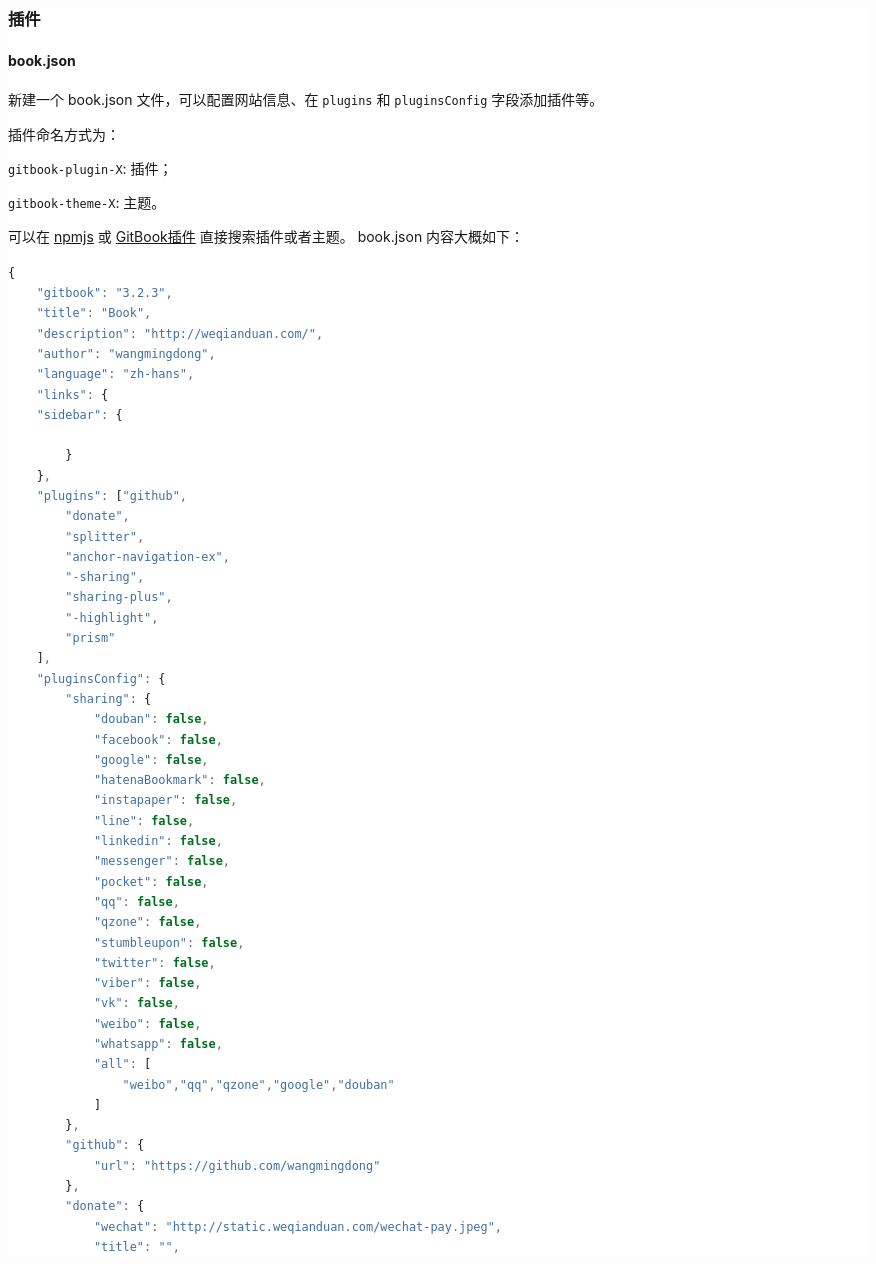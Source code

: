 ### 插件

#### book.json

新建一个 book.json 文件，可以配置网站信息、在 ``plugins`` 和 ``pluginsConfig`` 字段添加插件等。

插件命名方式为：

``gitbook-plugin-X``: 插件；

``gitbook-theme-X``: 主题。

可以在 [npmjs](https://link.jianshu.com/?t=https://www.npmjs.com/) 或 [GitBook插件](https://link.jianshu.com/?t=https://plugins.gitbook.com/)  直接搜索插件或者主题。
book.json 内容大概如下：

``` js
{
    "gitbook": "3.2.3",
    "title": "Book",
    "description": "http://weqianduan.com/",
    "author": "wangmingdong",
    "language": "zh-hans",
    "links": {
    "sidebar": {
    
        }
    },
    "plugins": ["github",
        "donate",
        "splitter",
        "anchor-navigation-ex",
        "-sharing",
        "sharing-plus",
        "-highlight",
        "prism"
    ],
    "pluginsConfig": {
        "sharing": {
            "douban": false,
            "facebook": false,
            "google": false,
            "hatenaBookmark": false,
            "instapaper": false,
            "line": false,
            "linkedin": false,
            "messenger": false,
            "pocket": false,
            "qq": false,
            "qzone": false,
            "stumbleupon": false,
            "twitter": false,
            "viber": false,
            "vk": false,
            "weibo": false,
            "whatsapp": false,
            "all": [
                "weibo","qq","qzone","google","douban"
            ]
        },
        "github": {
            "url": "https://github.com/wangmingdong"
        },
        "donate": {
            "wechat": "http://static.weqianduan.com/wechat-pay.jpeg",
            "title": "",
```